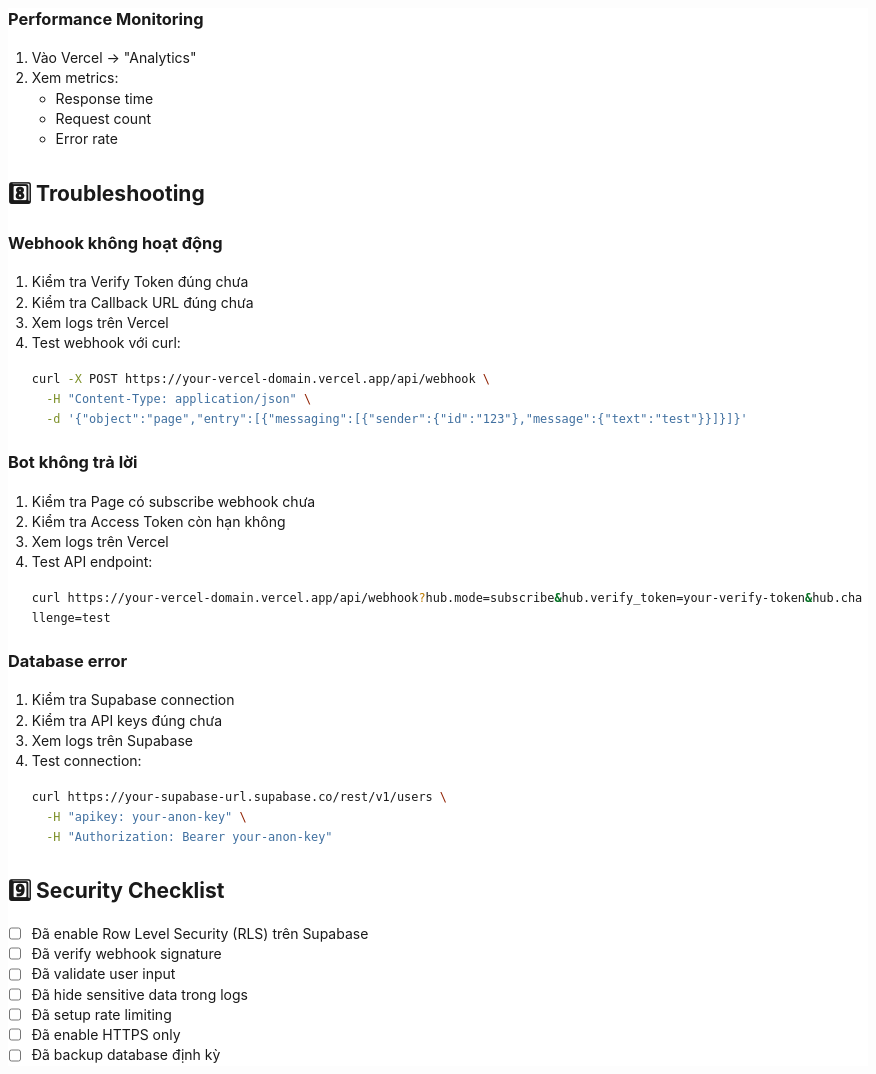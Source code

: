 ### Performance Monitoring

1. Vào Vercel → "Analytics"
2. Xem metrics:
   - Response time
   - Request count
   - Error rate

## 8️⃣ Troubleshooting

### Webhook không hoạt động

1. Kiểm tra Verify Token đúng chưa
2. Kiểm tra Callback URL đúng chưa
3. Xem logs trên Vercel
4. Test webhook với curl:
   ```bash
   curl -X POST https://your-vercel-domain.vercel.app/api/webhook \
     -H "Content-Type: application/json" \
     -d '{"object":"page","entry":[{"messaging":[{"sender":{"id":"123"},"message":{"text":"test"}}]}]}'
   ```

### Bot không trả lời

1. Kiểm tra Page có subscribe webhook chưa
2. Kiểm tra Access Token còn hạn không
3. Xem logs trên Vercel
4. Test API endpoint:
   ```bash
   curl https://your-vercel-domain.vercel.app/api/webhook?hub.mode=subscribe&hub.verify_token=your-verify-token&hub.challenge=test
   ```

### Database error

1. Kiểm tra Supabase connection
2. Kiểm tra API keys đúng chưa
3. Xem logs trên Supabase
4. Test connection:
   ```bash
   curl https://your-supabase-url.supabase.co/rest/v1/users \
     -H "apikey: your-anon-key" \
     -H "Authorization: Bearer your-anon-key"
   ```

## 9️⃣ Security Checklist

- [ ] Đã enable Row Level Security (RLS) trên Supabase
- [ ] Đã verify webhook signature
- [ ] Đã validate user input
- [ ] Đã hide sensitive data trong logs
- [ ] Đã setup rate limiting
- [ ] Đã enable HTTPS only
- [ ] Đã backup database định kỳ

